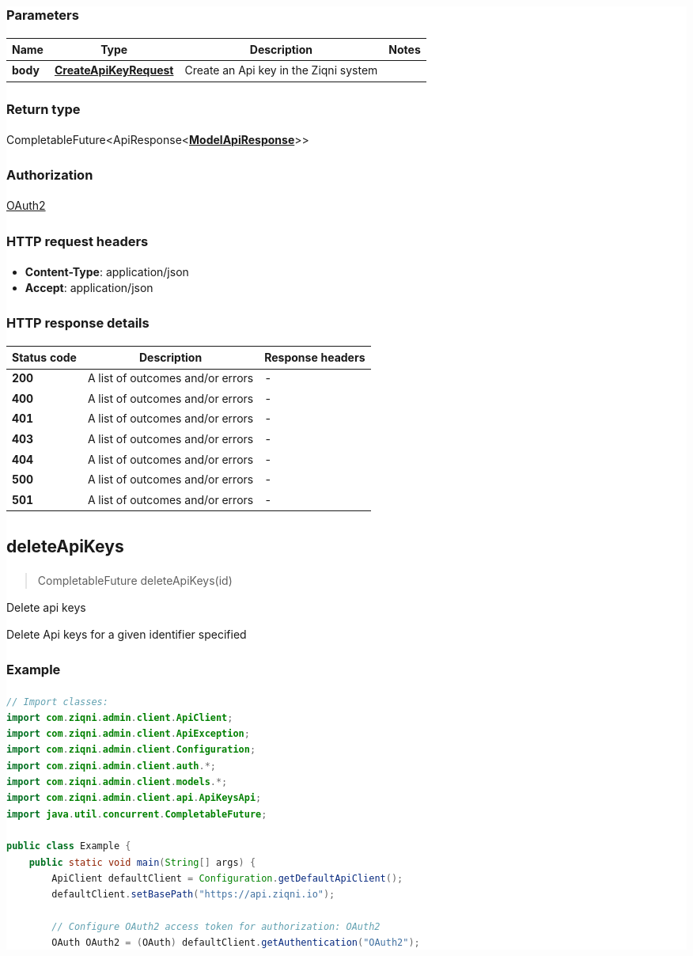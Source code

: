 ### Parameters


Name | Type | Description  | Notes
------------- | ------------- | ------------- | -------------
 **body** | [**CreateApiKeyRequest**](CreateApiKeyRequest.md)| Create an Api key in the Ziqni system |

### Return type

CompletableFuture<ApiResponse<[**ModelApiResponse**](ModelApiResponse.md)>>


### Authorization

[OAuth2](../README.md#OAuth2)

### HTTP request headers

- **Content-Type**: application/json
- **Accept**: application/json

### HTTP response details
| Status code | Description | Response headers |
|-------------|-------------|------------------|
| **200** | A list of outcomes and/or errors |  -  |
| **400** | A list of outcomes and/or errors |  -  |
| **401** | A list of outcomes and/or errors |  -  |
| **403** | A list of outcomes and/or errors |  -  |
| **404** | A list of outcomes and/or errors |  -  |
| **500** | A list of outcomes and/or errors |  -  |
| **501** | A list of outcomes and/or errors |  -  |


## deleteApiKeys

> CompletableFuture<ModelApiResponse> deleteApiKeys(id)

Delete api keys

Delete Api keys for a given identifier specified

### Example

```java
// Import classes:
import com.ziqni.admin.client.ApiClient;
import com.ziqni.admin.client.ApiException;
import com.ziqni.admin.client.Configuration;
import com.ziqni.admin.client.auth.*;
import com.ziqni.admin.client.models.*;
import com.ziqni.admin.client.api.ApiKeysApi;
import java.util.concurrent.CompletableFuture;

public class Example {
    public static void main(String[] args) {
        ApiClient defaultClient = Configuration.getDefaultApiClient();
        defaultClient.setBasePath("https://api.ziqni.io");
        
        // Configure OAuth2 access token for authorization: OAuth2
        OAuth OAuth2 = (OAuth) defaultClient.getAuthentication("OAuth2");
```